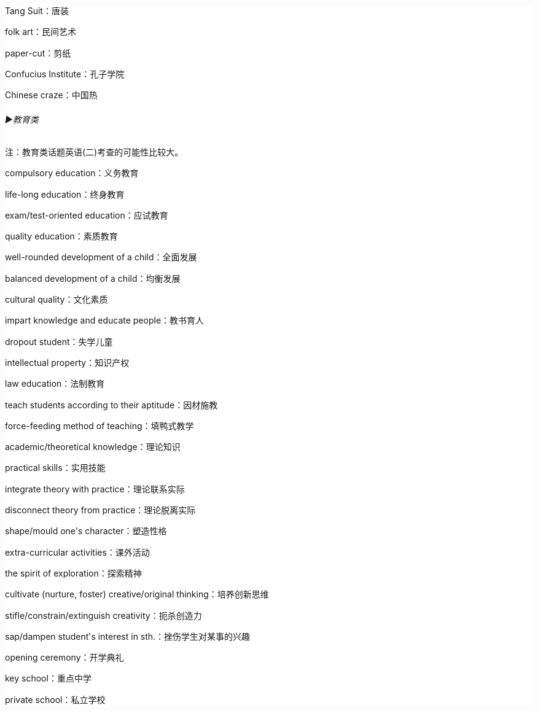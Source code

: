 Tang Suit：唐装

folk art：民间艺术

paper-cut：剪纸

Confucius Institute：孔子学院

Chinese craze：中国热

###### ►教育类

注：教育类话题英语(二)考查的可能性比较大。

compulsory education：义务教育

life-long education：终身教育

exam/test-oriented education：应试教育

quality education：素质教育

well-rounded development of a child：全面发展

balanced development of a child：均衡发展

cultural quality：文化素质

impart knowledge and educate people：教书育人

dropout student：失学儿童

intellectual property：知识产权

law education：法制教育

teach students according to their aptitude：因材施教

force-feeding method of teaching：填鸭式教学

academic/theoretical knowledge：理论知识

practical skills：实用技能

integrate theory with practice：理论联系实际

disconnect theory from practice：理论脱离实际

shape/mould one's character：塑造性格

extra-curricular activities：课外活动

the spirit of exploration：探索精神

cultivate (nurture, foster) creative/original thinking：培养创新思维

stifle/constrain/extinguish creativity：扼杀创造力

sap/dampen student's interest in sth.：挫伤学生对某事的兴趣

opening ceremony：开学典礼

key school：重点中学

private school：私立学校
